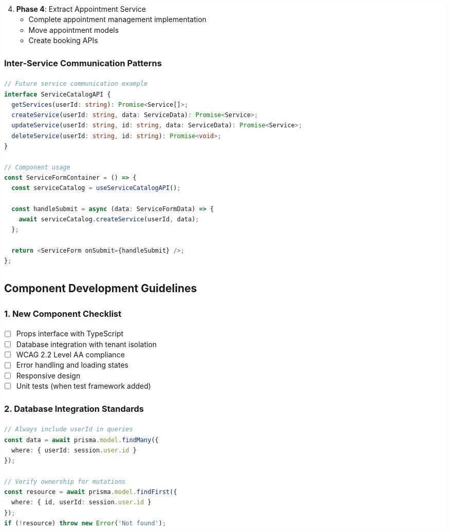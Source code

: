 4. **Phase 4**: Extract Appointment Service
   - Complete appointment management implementation
   - Move appointment models
   - Create booking APIs

### Inter-Service Communication Patterns

```typescript
// Future service communication example
interface ServiceCatalogAPI {
  getServices(userId: string): Promise<Service[]>;
  createService(userId: string, data: ServiceData): Promise<Service>;
  updateService(userId: string, id: string, data: ServiceData): Promise<Service>;
  deleteService(userId: string, id: string): Promise<void>;
}

// Component usage
const ServiceFormContainer = () => {
  const serviceCatalog = useServiceCatalogAPI();
  
  const handleSubmit = async (data: ServiceFormData) => {
    await serviceCatalog.createService(userId, data);
  };
  
  return <ServiceForm onSubmit={handleSubmit} />;
};
```

## Component Development Guidelines

### 1. New Component Checklist
- [ ] Props interface with TypeScript
- [ ] Database integration with tenant isolation
- [ ] WCAG 2.2 Level AA compliance
- [ ] Error handling and loading states
- [ ] Responsive design
- [ ] Unit tests (when test framework added)

### 2. Database Integration Standards
```typescript
// Always include userId in queries
const data = await prisma.model.findMany({
  where: { userId: session.user.id }
});

// Verify ownership for mutations
const resource = await prisma.model.findFirst({
  where: { id, userId: session.user.id }
});
if (!resource) throw new Error('Not found');
```
